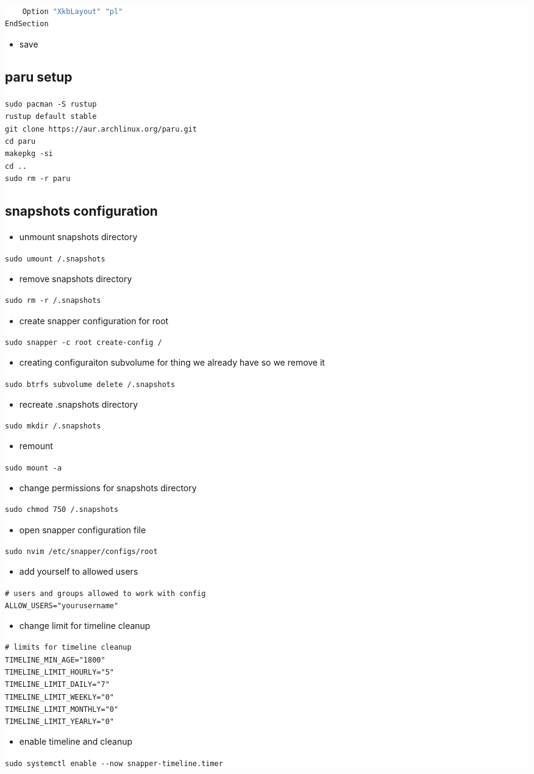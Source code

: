 ```bash
    Option "XkbLayout" "pl"
EndSection
```
- save
## paru setup 
```
sudo pacman -S rustup
rustup default stable
git clone https://aur.archlinux.org/paru.git
cd paru
makepkg -si
cd ..
sudo rm -r paru
```
## snapshots configuration
- unmount snapshots directory
```
sudo umount /.snapshots
```
- remove snapshots directory
```
sudo rm -r /.snapshots 
```
- create snapper configuration for root
```
sudo snapper -c root create-config /
```
- creating configuraiton subvolume for thing we already have so we remove it
```
sudo btrfs subvolume delete /.snapshots
```
- recreate .snapshots directory
```
sudo mkdir /.snapshots
```
- remount 
```
sudo mount -a
```
- change permissions for snapshots directory
```
sudo chmod 750 /.snapshots
```
- open snapper configuration file
```
sudo nvim /etc/snapper/configs/root
```
- add yourself to allowed users
```
# users and groups allowed to work with config
ALLOW_USERS="yourusername"
```
- change limit for timeline cleanup
```
# limits for timeline cleanup
TIMELINE_MIN_AGE="1800"
TIMELINE_LIMIT_HOURLY="5"
TIMELINE_LIMIT_DAILY="7"
TIMELINE_LIMIT_WEEKLY="0"
TIMELINE_LIMIT_MONTHLY="0"
TIMELINE_LIMIT_YEARLY="0"
```
- enable timeline and cleanup
```
sudo systemctl enable --now snapper-timeline.timer
```